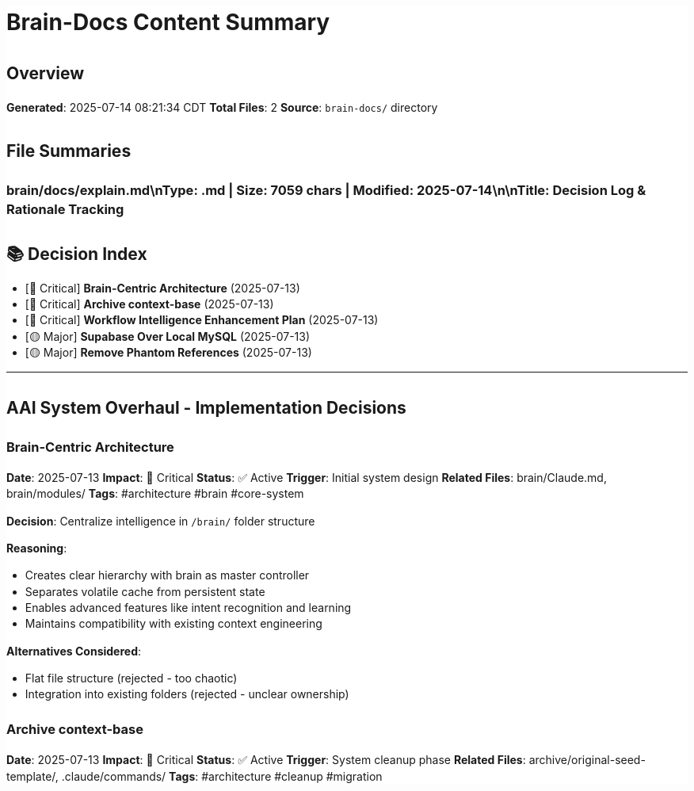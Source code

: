 # Brain-Docs Content Summary

## Overview
**Generated**: 2025-07-14 08:21:34 CDT
**Total Files**: 2
**Source**: `brain-docs/` directory

## File Summaries

### brain/docs/explain.md\n**Type**: .md | **Size**: 7059 chars | **Modified**: 2025-07-14\n\nTitle: Decision Log & Rationale Tracking

## 📚 Decision Index
- [🔴 Critical] **Brain-Centric Architecture** (2025-07-13)
- [🔴 Critical] **Archive context-base** (2025-07-13)  
- [🔴 Critical] **Workflow Intelligence Enhancement Plan** (2025-07-13)
- [🟡 Major] **Supabase Over Local MySQL** (2025-07-13)
- [🟡 Major] **Remove Phantom References** (2025-07-13)

---

## AAI System Overhaul - Implementation Decisions

### Brain-Centric Architecture
**Date**: 2025-07-13
**Impact**: 🔴 Critical
**Status**: ✅ Active
**Trigger**: Initial system design
**Related Files**: brain/Claude.md, brain/modules/
**Tags**: #architecture #brain #core-system

**Decision**: Centralize intelligence in `/brain/` folder structure

**Reasoning**: 
- Creates clear hierarchy with brain as master controller
- Separates volatile cache from persistent state  
- Enables advanced features like intent recognition and learning
- Maintains compatibility with existing context engineering

**Alternatives Considered**:
- Flat file structure (rejected - too chaotic)
- Integration into existing folders (rejected - unclear ownership)

### Archive context-base
**Date**: 2025-07-13
**Impact**: 🔴 Critical
**Status**: ✅ Active
**Trigger**: System cleanup phase
**Related Files**: archive/original-seed-template/, .claude/commands/
**Tags**: #architecture #cleanup #migration
